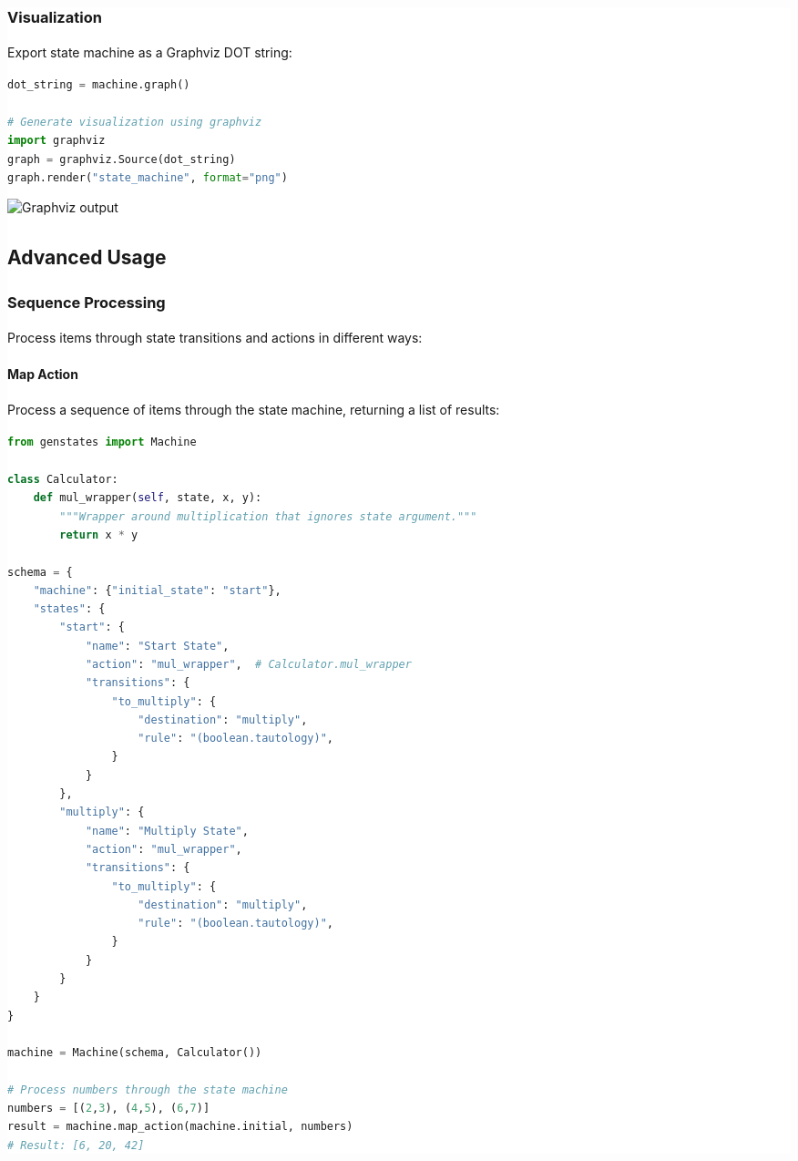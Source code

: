 ### Visualization

Export state machine as a Graphviz DOT string:
```python
dot_string = machine.graph()

# Generate visualization using graphviz
import graphviz
graph = graphviz.Source(dot_string)
graph.render("state_machine", format="png")
```

![Graphviz output](https://github.com/Jeffrey04/genstates/blob/main/states.png?raw=true)

## Advanced Usage

### Sequence Processing

Process items through state transitions and actions in different ways:

#### Map Action

Process a sequence of items through the state machine, returning a list of results:

```python
from genstates import Machine

class Calculator:
    def mul_wrapper(self, state, x, y):
        """Wrapper around multiplication that ignores state argument."""
        return x * y

schema = {
    "machine": {"initial_state": "start"},
    "states": {
        "start": {
            "name": "Start State",
            "action": "mul_wrapper",  # Calculator.mul_wrapper
            "transitions": {
                "to_multiply": {
                    "destination": "multiply",
                    "rule": "(boolean.tautology)",
                }
            }
        },
        "multiply": {
            "name": "Multiply State",
            "action": "mul_wrapper",
            "transitions": {
                "to_multiply": {
                    "destination": "multiply",
                    "rule": "(boolean.tautology)",
                }
            }
        }
    }
}

machine = Machine(schema, Calculator())

# Process numbers through the state machine
numbers = [(2,3), (4,5), (6,7)]
result = machine.map_action(machine.initial, numbers)
# Result: [6, 20, 42]
```